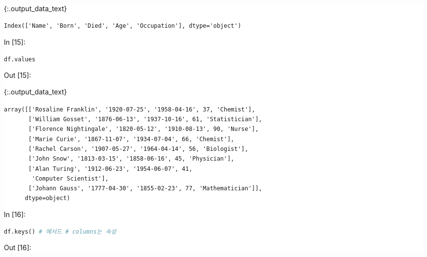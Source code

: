 


{:.output_data_text}

```
Index(['Name', 'Born', 'Died', 'Age', 'Occupation'], dtype='object')
```



<div class="in_prompt">
In&nbsp;[15]:
</div>

<div class="input_area" markdown="1">

```python
df.values
```

</div>

<div class="output_prompt">
Out&nbsp;[15]:
</div>




{:.output_data_text}

```
array([['Rosaline Franklin', '1920-07-25', '1958-04-16', 37, 'Chemist'],
       ['William Gosset', '1876-06-13', '1937-10-16', 61, 'Statistician'],
       ['Florence Nightingale', '1820-05-12', '1910-08-13', 90, 'Nurse'],
       ['Marie Curie', '1867-11-07', '1934-07-04', 66, 'Chemist'],
       ['Rachel Carson', '1907-05-27', '1964-04-14', 56, 'Biologist'],
       ['John Snow', '1813-03-15', '1858-06-16', 45, 'Physician'],
       ['Alan Turing', '1912-06-23', '1954-06-07', 41,
        'Computer Scientist'],
       ['Johann Gauss', '1777-04-30', '1855-02-23', 77, 'Mathematician']],
      dtype=object)
```



<div class="in_prompt">
In&nbsp;[16]:
</div>

<div class="input_area" markdown="1">

```python
df.keys() # 메서드 # columns는 속성
```

</div>

<div class="output_prompt">
Out&nbsp;[16]:
</div>
